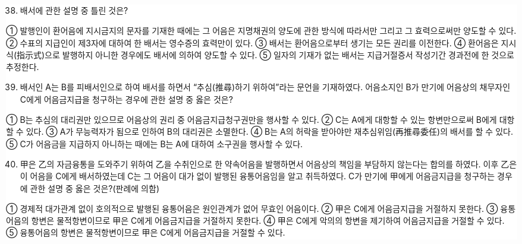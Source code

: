 38. 배서에 관한 설명 중 틀린 것은?

   ① 발행인이 환어음에 지시금지의 문자를 기재한 때에는 그 어음은 지명채권의 양도에 관한 방식에 따라서만 그리고 그 효력으로써만 양도할 수 있다.
   ② 수표의 지급인이 제3자에 대하여 한 배서는 영수증의 효력만이 있다.
   ③ 배서는 환어음으로부터 생기는 모든 권리를 이전한다.
   ④ 환어음은 지시식(指示式)으로 발행하지 아니한 경우에도 배서에 의하여 양도할 수 있다.
   ⑤ 일자의 기재가 없는 배서는 지급거절증서 작성기간 경과전에 한 것으로 추정한다.

39. 배서인 A는 B를 피배서인으로 하여 배서를 하면서 “추심(推尋)하기 위하여”라는 문언을 기재하였다. 어음소지인 B가 만기에 어음상의 채무자인 C에게 어음금지급을 청구하는 경우에 관한 설명 중 옳은 것은?

   ① B는 추심의 대리권만 있으므로 어음상의 권리 중 어음금지급청구권만을 행사할 수 있다.
   ② C는 A에게 대항할 수 있는 항변만으로써 B에게 대항할 수 있다. 
   ③ A가 무능력자가 됨으로 인하여 B의 대리권은 소멸한다.
   ④ B는 A의 허락을 받아야만 재추심위임(再推尋委任)의 배서를 할 수 있다.
   ⑤ C가 어음금을 지급하지 아니하는 때에는 B는 A에 대하여 소구권을 행사할 수 있다.












40. 甲은 乙의 자금융통을 도와주기 위하여 乙을 수취인으로 한 약속어음을 발행하면서 어음상의 책임을 부담하지 않는다는 합의를 하였다. 이후 乙은 이 어음을 C에게 배서하였는데 C는 그 어음이 대가 없이 발행된 융통어음임을 알고 취득하였다. C가 만기에 甲에게 어음금지급을 청구하는 경우에 관한 설명 중 옳은 것은?(판례에 의함)

   ① 경제적 대가관계 없이 호의적으로 발행된 융통어음은 원인관계가 없어 무효인 어음이다.
   ② 甲은 C에게 어음금지급을 거절하지 못한다.
   ③ 융통어음의 항변은 물적항변이므로 甲은 C에게 어음금지급을 거절하지 못한다.
   ④ 甲은 C에게 악의의 항변을 제기하여 어음금지급을 거절할 수 있다.
   ⑤ 융통어음의 항변은 물적항변이므로 甲은 C에게 어음금지급을 거절할 수 있다.